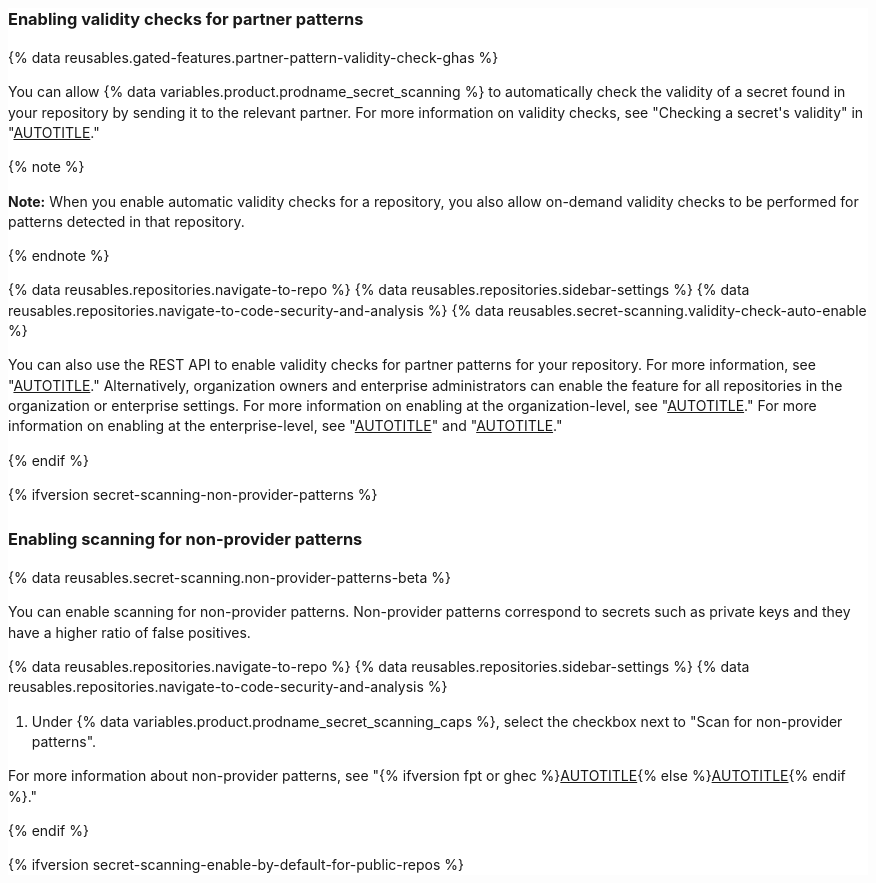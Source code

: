### Enabling validity checks for partner patterns

{% data reusables.gated-features.partner-pattern-validity-check-ghas %}

You can allow {% data variables.product.prodname_secret_scanning %} to automatically check the validity of a secret found in your repository by sending it to the relevant partner. For more information on validity checks, see "Checking a secret's validity" in "[AUTOTITLE](/code-security/secret-scanning/managing-alerts-from-secret-scanning#checking-a-secrets-validity)."

{% note %}

**Note:** When you enable automatic validity checks for a repository, you also allow on-demand validity checks to be performed for patterns detected in that repository.

{% endnote %}

{% data reusables.repositories.navigate-to-repo %}
{% data reusables.repositories.sidebar-settings %}
{% data reusables.repositories.navigate-to-code-security-and-analysis %}
{% data reusables.secret-scanning.validity-check-auto-enable %}

You can also use the REST API to enable validity checks for partner patterns for your repository. For more information, see "[AUTOTITLE](/rest/repos/repos#update-a-repository)." Alternatively, organization owners and enterprise administrators can enable the feature for all repositories in the organization or enterprise settings. For more information on enabling at the organization-level, see "[AUTOTITLE](/code-security/securing-your-organization/meeting-your-specific-security-needs-with-custom-security-configurations/creating-a-custom-security-configuration)." For more information on enabling at the enterprise-level, see "[AUTOTITLE](/admin/code-security/managing-github-advanced-security-for-your-enterprise/managing-github-advanced-security-features-for-your-enterprise)" and "[AUTOTITLE](/rest/enterprise-admin/code-security-and-analysis#update-code-security-and-analysis-features-for-an-enterprise)."

{% endif %}

{% ifversion secret-scanning-non-provider-patterns %}

### Enabling scanning for non-provider patterns

{% data reusables.secret-scanning.non-provider-patterns-beta %}

You can enable scanning for non-provider patterns. Non-provider patterns correspond to secrets such as private keys and they have a higher ratio of false positives.

{% data reusables.repositories.navigate-to-repo %}
{% data reusables.repositories.sidebar-settings %}
{% data reusables.repositories.navigate-to-code-security-and-analysis %}
1. Under {% data variables.product.prodname_secret_scanning_caps %}, select the checkbox next to "Scan for non-provider patterns".

For more information about non-provider patterns, see "{% ifversion fpt or ghec %}[AUTOTITLE](/code-security/secret-scanning/secret-scanning-patterns#about-user--alerts){% else %}[AUTOTITLE](/code-security/secret-scanning/secret-scanning-patterns#about-secret-scanning-alerts){% endif %}."

{% endif %}

{% ifversion secret-scanning-enable-by-default-for-public-repos %}
